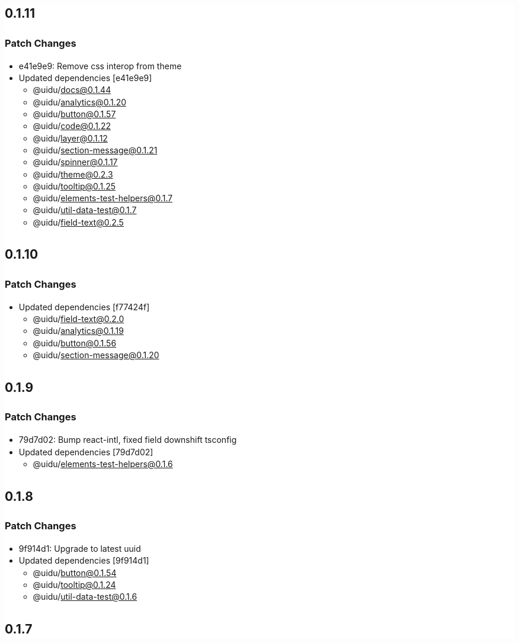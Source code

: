 ## 0.1.11

### Patch Changes

- e41e9e9: Remove css interop from theme
- Updated dependencies [e41e9e9]
  - @uidu/docs@0.1.44
  - @uidu/analytics@0.1.20
  - @uidu/button@0.1.57
  - @uidu/code@0.1.22
  - @uidu/layer@0.1.12
  - @uidu/section-message@0.1.21
  - @uidu/spinner@0.1.17
  - @uidu/theme@0.2.3
  - @uidu/tooltip@0.1.25
  - @uidu/elements-test-helpers@0.1.7
  - @uidu/util-data-test@0.1.7
  - @uidu/field-text@0.2.5

## 0.1.10

### Patch Changes

- Updated dependencies [f77424f]
  - @uidu/field-text@0.2.0
  - @uidu/analytics@0.1.19
  - @uidu/button@0.1.56
  - @uidu/section-message@0.1.20

## 0.1.9

### Patch Changes

- 79d7d02: Bump react-intl, fixed field downshift tsconfig
- Updated dependencies [79d7d02]
  - @uidu/elements-test-helpers@0.1.6

## 0.1.8

### Patch Changes

- 9f914d1: Upgrade to latest uuid
- Updated dependencies [9f914d1]
  - @uidu/button@0.1.54
  - @uidu/tooltip@0.1.24
  - @uidu/util-data-test@0.1.6

## 0.1.7
